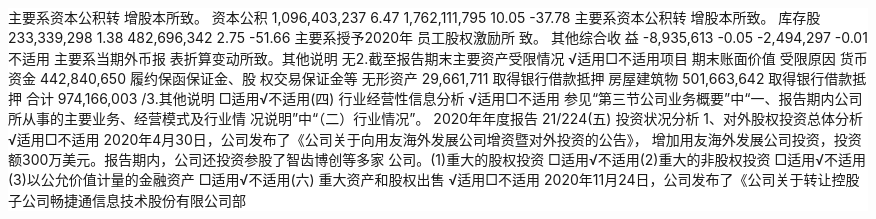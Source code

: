 主要系资本公积转
增股本所致。
资本公积
1,096,403,237
6.47
1,762,111,795
10.05
-37.78
主要系资本公积转
增股本所致。
库存股
233,339,298
1.38
482,696,342
2.75
-51.66
主要系授予2020年
员工股权激励所
致。
其他综合收
益
-8,935,613
-0.05
-2,494,297
-0.01
不适用
主要系当期外币报
表折算变动所致。其他说明
无2.截至报告期末主要资产受限情况
√适用□不适用项目
期末账面价值
受限原因
货币资金
442,840,650
履约保函保证金、股
权交易保证金等
无形资产
29,661,711
取得银行借款抵押
房屋建筑物
501,663,642
取得银行借款抵押
合计
974,166,003
/3.其他说明
□适用√不适用(四)
行业经营性信息分析
√适用□不适用
参见“第三节公司业务概要”中“一、报告期内公司所从事的主要业务、经营模式及行业情
况说明”中“（二）行业情况”。
2020年年度报告
21/224(五)
投资状况分析
1、对外股权投资总体分析
√适用□不适用
2020年4月30日，公司发布了《公司关于向用友海外发展公司增资暨对外投资的公告》，
增加用友海外发展公司投资，投资额300万美元。报告期内，公司还投资参股了智齿博创等多家
公司。(1)重大的股权投资
□适用√不适用(2)重大的非股权投资
□适用√不适用(3)以公允价值计量的金融资产
□适用√不适用(六)
重大资产和股权出售
√适用□不适用
2020年11月24日，公司发布了《公司关于转让控股子公司畅捷通信息技术股份有限公司部